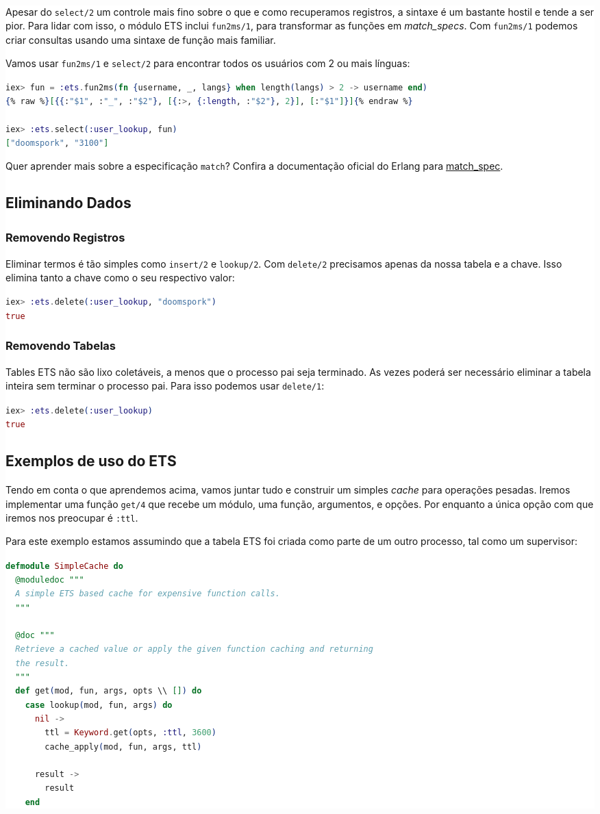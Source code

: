 Apesar do `select/2` um controle mais fino sobre o que e como recuperamos registros, a sintaxe é um bastante hostil e tende a ser pior. Para lidar com isso, o módulo ETS inclui `fun2ms/1`, para transformar as funções em *match_specs*. Com `fun2ms/1` podemos criar consultas usando uma sintaxe de função mais familiar.

Vamos usar `fun2ms/1` e `select/2` para encontrar todos os usuários com 2 ou mais línguas:

```elixir
iex> fun = :ets.fun2ms(fn {username, _, langs} when length(langs) > 2 -> username end)
{% raw %}[{{:"$1", :"_", :"$2"}, [{:>, {:length, :"$2"}, 2}], [:"$1"]}]{% endraw %}

iex> :ets.select(:user_lookup, fun)
["doomspork", "3100"]
```

Quer aprender mais sobre a especificação `match`? Confira a documentação oficial do Erlang para [match_spec](http://www.erlang.org/doc/apps/erts/match_spec.html).

## Eliminando Dados

### Removendo Registros

Eliminar termos é tão simples como `insert/2` e `lookup/2`. Com `delete/2` precisamos apenas da nossa tabela e a chave. Isso elimina tanto a chave como o seu respectivo valor:

```elixir
iex> :ets.delete(:user_lookup, "doomspork")
true
```

### Removendo Tabelas

Tables ETS não são lixo coletáveis, a menos que o processo pai seja terminado. As vezes poderá ser necessário eliminar a tabela inteira sem terminar o processo pai. Para isso podemos usar `delete/1`:

```elixir
iex> :ets.delete(:user_lookup)
true
```

## Exemplos de uso do ETS

Tendo em conta o que aprendemos acima, vamos juntar tudo e construir um simples *cache* para operações pesadas. Iremos implementar uma função `get/4` que recebe um módulo, uma função, argumentos, e opções. Por enquanto a única opção com que iremos nos preocupar é `:ttl`.

Para este exemplo estamos assumindo que a tabela ETS foi criada como parte de um outro processo, tal como um supervisor:

```elixir
defmodule SimpleCache do
  @moduledoc """
  A simple ETS based cache for expensive function calls.
  """

  @doc """
  Retrieve a cached value or apply the given function caching and returning
  the result.
  """
  def get(mod, fun, args, opts \\ []) do
    case lookup(mod, fun, args) do
      nil ->
        ttl = Keyword.get(opts, :ttl, 3600)
        cache_apply(mod, fun, args, ttl)

      result ->
        result
    end
```